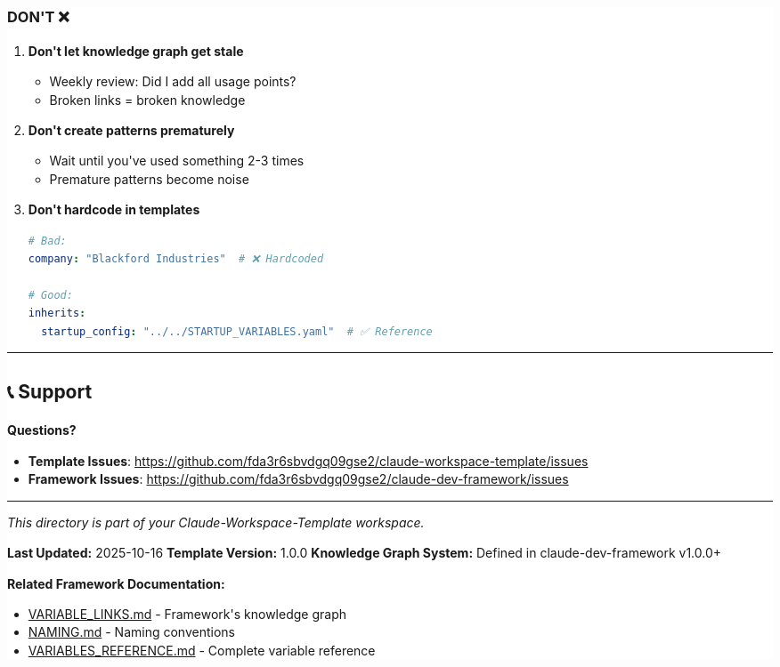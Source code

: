 ### DON'T ❌

1. **Don't let knowledge graph get stale**
   - Weekly review: Did I add all usage points?
   - Broken links = broken knowledge

2. **Don't create patterns prematurely**
   - Wait until you've used something 2-3 times
   - Premature patterns become noise

3. **Don't hardcode in templates**
   ```yaml
   # Bad:
   company: "Blackford Industries"  # ❌ Hardcoded

   # Good:
   inherits:
     startup_config: "../../STARTUP_VARIABLES.yaml"  # ✅ Reference
   ```

---

## 📞 Support

**Questions?**
- **Template Issues**: https://github.com/fda3r6sbvdgq09gse2/claude-workspace-template/issues
- **Framework Issues**: https://github.com/fda3r6sbvdgq09gse2/claude-dev-framework/issues

---

*This directory is part of your Claude-Workspace-Template workspace.*

**Last Updated:** 2025-10-16
**Template Version:** 1.0.0
**Knowledge Graph System:** Defined in claude-dev-framework v1.0.0+

**Related Framework Documentation:**
- [VARIABLE_LINKS.md](https://github.com/fda3r6sbvdgq09gse2/claude-dev-framework/blob/main/VARIABLE_LINKS.md) - Framework's knowledge graph
- [NAMING.md](https://github.com/fda3r6sbvdgq09gse2/claude-dev-framework/blob/main/NAMING.md) - Naming conventions
- [VARIABLES_REFERENCE.md](https://github.com/fda3r6sbvdgq09gse2/claude-dev-framework/blob/main/docs/VARIABLES_REFERENCE.md) - Complete variable reference
